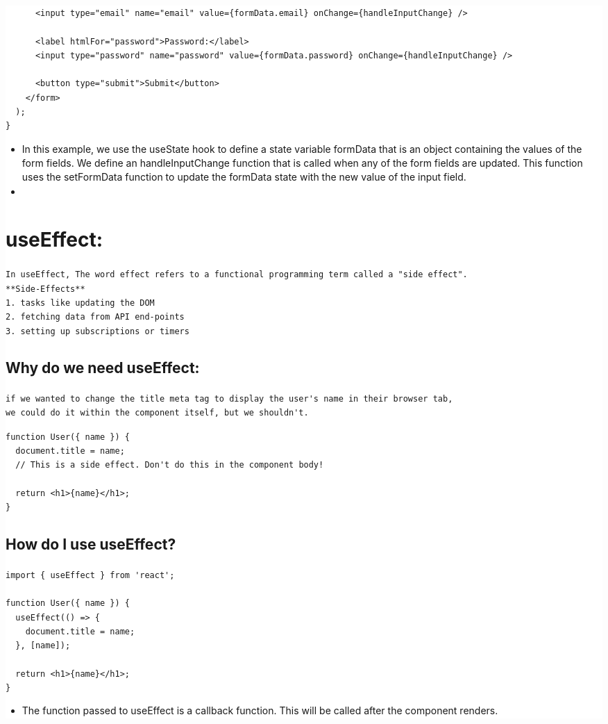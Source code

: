 ```
      <input type="email" name="email" value={formData.email} onChange={handleInputChange} />

      <label htmlFor="password">Password:</label>
      <input type="password" name="password" value={formData.password} onChange={handleInputChange} />

      <button type="submit">Submit</button>
    </form>
  );
}

```

- In this example, we use the useState hook to define a state variable formData that is an object containing the values of the form fields. We define an handleInputChange function that is called when any of the form fields are updated. This function uses the setFormData function to update the formData state with the new value of the input field.
- 

# useEffect:

```
In useEffect, The word effect refers to a functional programming term called a "side effect".
**Side-Effects**
1. tasks like updating the DOM
2. fetching data from API end-points
3. setting up subscriptions or timers
```

## Why do we need useEffect:
```
if we wanted to change the title meta tag to display the user's name in their browser tab, 
we could do it within the component itself, but we shouldn't.
```
```
function User({ name }) {
  document.title = name; 
  // This is a side effect. Don't do this in the component body!
    
  return <h1>{name}</h1>;   
} 
```

## How do I use useEffect?
```
import { useEffect } from 'react';

function User({ name }) {
  useEffect(() => {
    document.title = name;
  }, [name]);
    
  return <h1>{name}</h1>;   
}
```
- The function passed to useEffect is a callback function. This will be called after the component renders.
